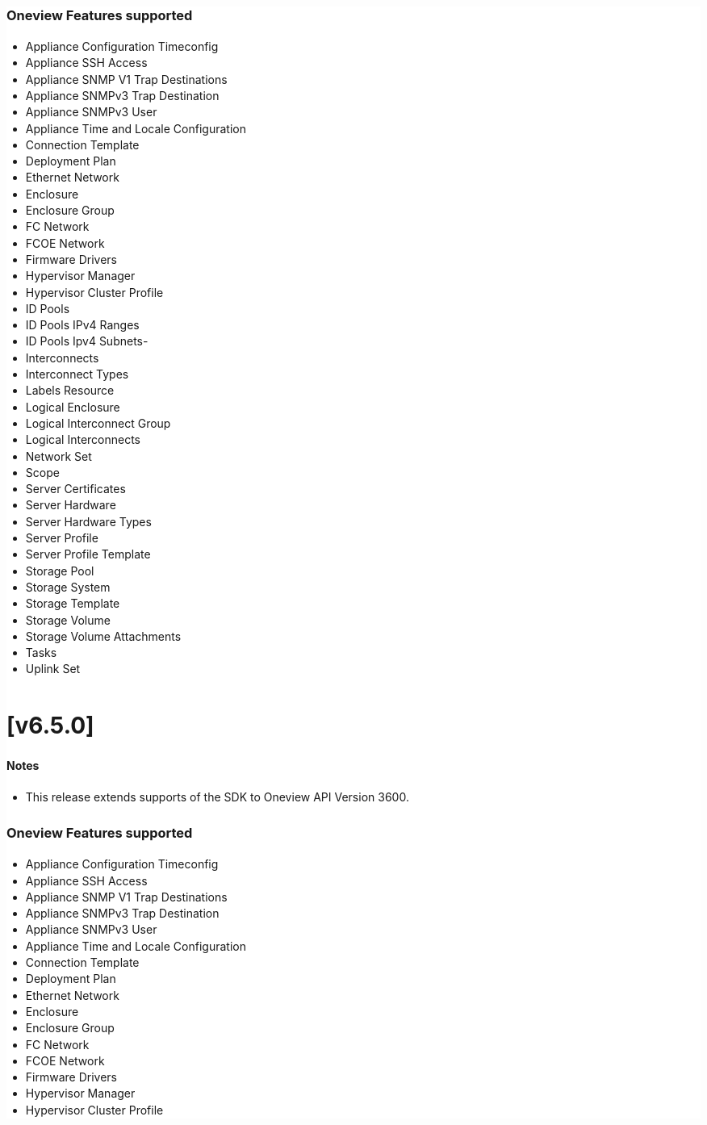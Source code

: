 ### Oneview Features supported
- Appliance Configuration Timeconfig
- Appliance SSH Access
- Appliance SNMP V1 Trap Destinations
- Appliance SNMPv3 Trap Destination
- Appliance SNMPv3 User
- Appliance Time and Locale Configuration
- Connection Template
- Deployment Plan
- Ethernet Network
- Enclosure
- Enclosure Group
- FC Network
- FCOE Network
- Firmware Drivers
- Hypervisor Manager
- Hypervisor Cluster Profile
- ID Pools
- ID Pools IPv4 Ranges
- ID Pools Ipv4 Subnets- 
- Interconnects
- Interconnect Types
- Labels Resource
- Logical Enclosure
- Logical Interconnect Group
- Logical Interconnects
- Network Set
- Scope
- Server Certificates
- Server Hardware
- Server Hardware Types
- Server Profile
- Server Profile Template
- Storage Pool
- Storage System
- Storage Template
- Storage Volume
- Storage Volume Attachments
- Tasks
- Uplink Set
# [v6.5.0]
#### Notes
- This release extends supports of the SDK to Oneview API Version 3600.

### Oneview Features supported
- Appliance Configuration Timeconfig
- Appliance SSH Access
- Appliance SNMP V1 Trap Destinations
- Appliance SNMPv3 Trap Destination
- Appliance SNMPv3 User
- Appliance Time and Locale Configuration
- Connection Template
- Deployment Plan
- Ethernet Network
- Enclosure
- Enclosure Group
- FC Network
- FCOE Network
- Firmware Drivers
- Hypervisor Manager
- Hypervisor Cluster Profile